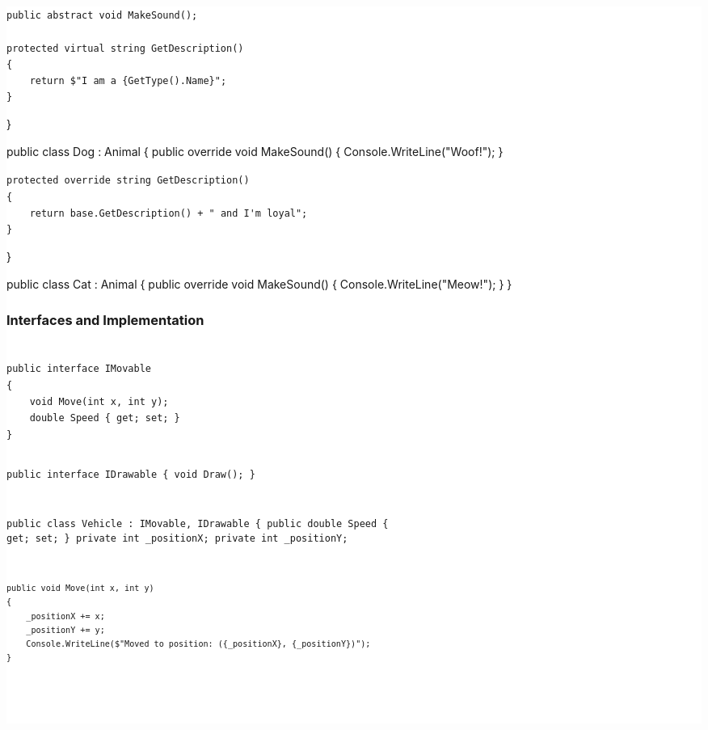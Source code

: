     public abstract void MakeSound();
    
    protected virtual string GetDescription()
    {
        return $"I am a {GetType().Name}";
    }
}

public class Dog : Animal
{
    public override void MakeSound()
    {
        Console.WriteLine("Woof!");
    }
    
    protected override string GetDescription()
    {
        return base.GetDescription() + " and I'm loyal";
    }
}

public class Cat : Animal
{
    public override void MakeSound()
    {
        Console.WriteLine("Meow!");
    }
}
</code>

### Interfaces and Implementation

<code>
public interface IMovable
{
    void Move(int x, int y);
    double Speed { get; set; }
}

public interface IDrawable
{
    void Draw();
}

public class Vehicle : IMovable, IDrawable
{
    public double Speed { get; set; }
    private int _positionX;
    private int _positionY;
    
    public void Move(int x, int y)
    {
        _positionX += x;
        _positionY += y;
        Console.WriteLine($"Moved to position: ({_positionX}, {_positionY})");
    }
    